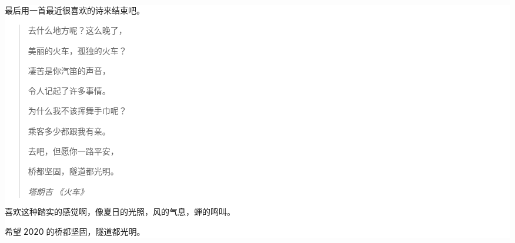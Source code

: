 
最后用一首最近很喜欢的诗来结束吧。

> 去什么地方呢？这么晚了，
>
> 美丽的火车，孤独的火车？
>
> 凄苦是你汽笛的声音，
>
> 令人记起了许多事情。
>
> 为什么我不该挥舞手巾呢？
>
> 乘客多少都跟我有亲。
>
> 去吧，但愿你一路平安，
>
> 桥都坚固，隧道都光明。
>
> <cite>塔朗吉 《火车》</cite>

喜欢这种踏实的感觉啊，像夏日的光照，风的气息，蝉的鸣叫。

希望 2020 的桥都坚固，隧道都光明。
